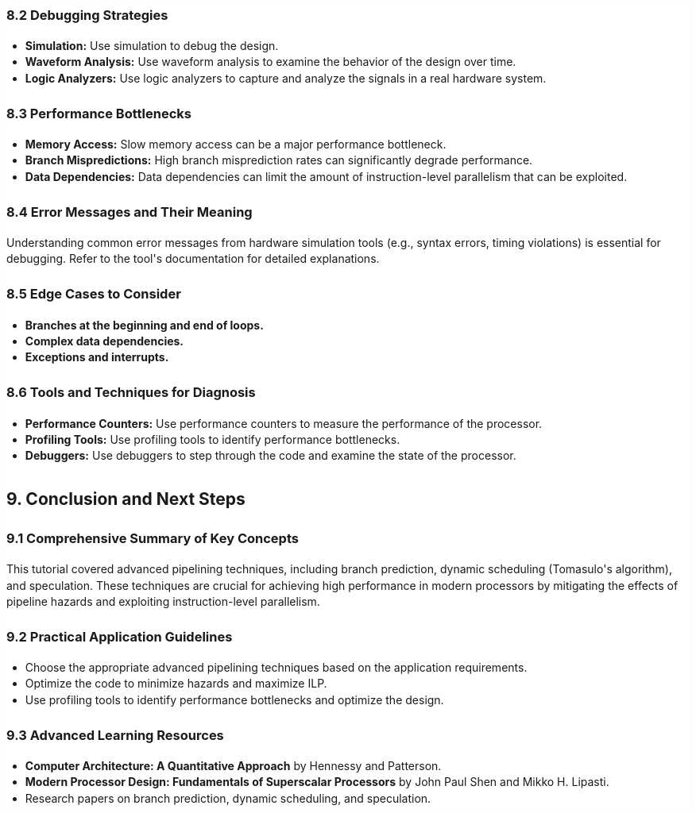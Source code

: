 ### 8.2 Debugging Strategies

*   **Simulation:**  Use simulation to debug the design.
*   **Waveform Analysis:**  Use waveform analysis to examine the behavior of the design over time.
*   **Logic Analyzers:**  Use logic analyzers to capture and analyze the signals in a real hardware system.

### 8.3 Performance Bottlenecks

*   **Memory Access:**  Slow memory access can be a major performance bottleneck.
*   **Branch Mispredictions:**  High branch misprediction rates can significantly degrade performance.
*   **Data Dependencies:**  Data dependencies can limit the amount of instruction-level parallelism that can be exploited.

### 8.4 Error Messages and Their Meaning

Understanding common error messages from hardware simulation tools (e.g., syntax errors, timing violations) is essential for debugging. Refer to the tool's documentation for detailed explanations.

### 8.5 Edge Cases to Consider

*   **Branches at the beginning and end of loops.**
*   **Complex data dependencies.**
*   **Exceptions and interrupts.**

### 8.6 Tools and Techniques for Diagnosis

*   **Performance Counters:** Use performance counters to measure the performance of the processor.
*   **Profiling Tools:** Use profiling tools to identify performance bottlenecks.
*   **Debuggers:** Use debuggers to step through the code and examine the state of the processor.

## 9. Conclusion and Next Steps

### 9.1 Comprehensive Summary of Key Concepts

This tutorial covered advanced pipelining techniques, including branch prediction, dynamic scheduling (Tomasulo's algorithm), and speculation. These techniques are crucial for achieving high performance in modern processors by mitigating the effects of pipeline hazards and exploiting instruction-level parallelism.

### 9.2 Practical Application Guidelines

*   Choose the appropriate advanced pipelining techniques based on the application requirements.
*   Optimize the code to minimize hazards and maximize ILP.
*   Use profiling tools to identify performance bottlenecks and optimize the design.

### 9.3 Advanced Learning Resources

*   **Computer Architecture: A Quantitative Approach** by Hennessy and Patterson.
*   **Modern Processor Design: Fundamentals of Superscalar Processors** by John Paul Shen and Mikko H. Lipasti.
*   Research papers on branch prediction, dynamic scheduling, and speculation.
